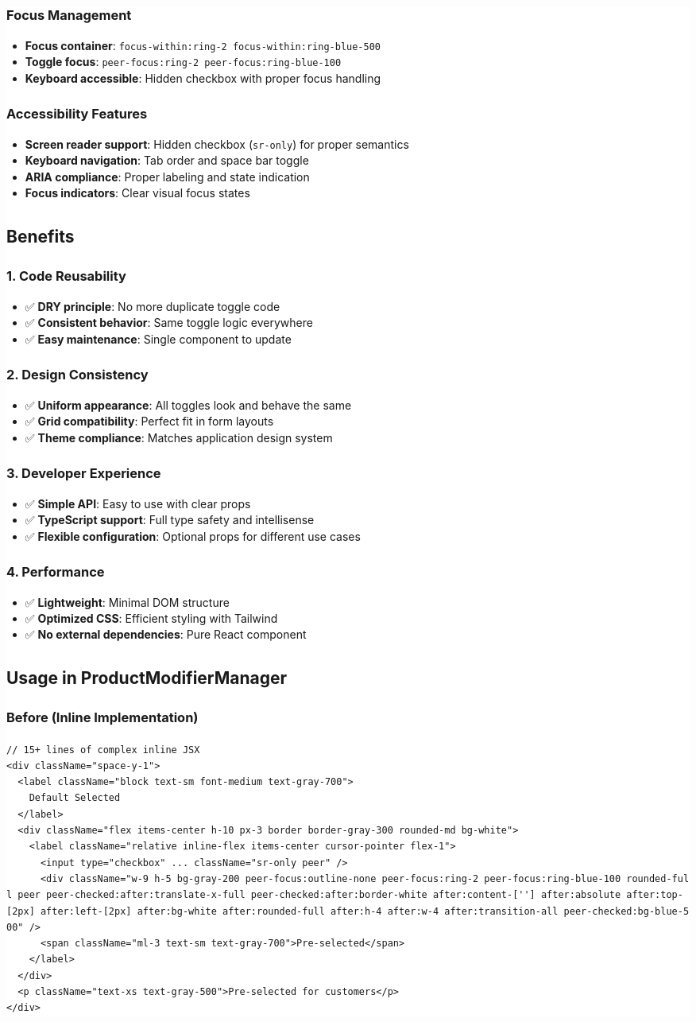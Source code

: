 ### Focus Management
- **Focus container**: `focus-within:ring-2 focus-within:ring-blue-500`
- **Toggle focus**: `peer-focus:ring-2 peer-focus:ring-blue-100`
- **Keyboard accessible**: Hidden checkbox with proper focus handling

### Accessibility Features
- **Screen reader support**: Hidden checkbox (`sr-only`) for proper semantics
- **Keyboard navigation**: Tab order and space bar toggle
- **ARIA compliance**: Proper labeling and state indication
- **Focus indicators**: Clear visual focus states

## Benefits

### 1. **Code Reusability**
- ✅ **DRY principle**: No more duplicate toggle code
- ✅ **Consistent behavior**: Same toggle logic everywhere
- ✅ **Easy maintenance**: Single component to update

### 2. **Design Consistency**
- ✅ **Uniform appearance**: All toggles look and behave the same
- ✅ **Grid compatibility**: Perfect fit in form layouts
- ✅ **Theme compliance**: Matches application design system

### 3. **Developer Experience**
- ✅ **Simple API**: Easy to use with clear props
- ✅ **TypeScript support**: Full type safety and intellisense
- ✅ **Flexible configuration**: Optional props for different use cases

### 4. **Performance**
- ✅ **Lightweight**: Minimal DOM structure
- ✅ **Optimized CSS**: Efficient styling with Tailwind
- ✅ **No external dependencies**: Pure React component

## Usage in ProductModifierManager

### Before (Inline Implementation)
```tsx
// 15+ lines of complex inline JSX
<div className="space-y-1">
  <label className="block text-sm font-medium text-gray-700">
    Default Selected
  </label>
  <div className="flex items-center h-10 px-3 border border-gray-300 rounded-md bg-white">
    <label className="relative inline-flex items-center cursor-pointer flex-1">
      <input type="checkbox" ... className="sr-only peer" />
      <div className="w-9 h-5 bg-gray-200 peer-focus:outline-none peer-focus:ring-2 peer-focus:ring-blue-100 rounded-full peer peer-checked:after:translate-x-full peer-checked:after:border-white after:content-[''] after:absolute after:top-[2px] after:left-[2px] after:bg-white after:rounded-full after:h-4 after:w-4 after:transition-all peer-checked:bg-blue-500" />
      <span className="ml-3 text-sm text-gray-700">Pre-selected</span>
    </label>
  </div>
  <p className="text-xs text-gray-500">Pre-selected for customers</p>
</div>
```
